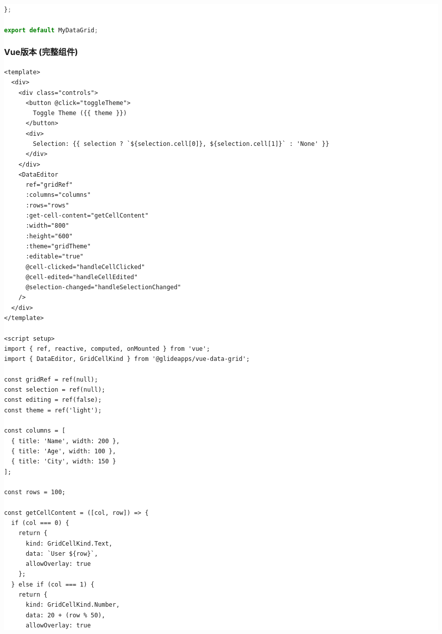 ```jsx
};

export default MyDataGrid;
```

### Vue版本 (完整组件)

```vue
<template>
  <div>
    <div class="controls">
      <button @click="toggleTheme">
        Toggle Theme ({{ theme }})
      </button>
      <div>
        Selection: {{ selection ? `${selection.cell[0]}, ${selection.cell[1]}` : 'None' }}
      </div>
    </div>
    <DataEditor
      ref="gridRef"
      :columns="columns"
      :rows="rows"
      :get-cell-content="getCellContent"
      :width="800"
      :height="600"
      :theme="gridTheme"
      :editable="true"
      @cell-clicked="handleCellClicked"
      @cell-edited="handleCellEdited"
      @selection-changed="handleSelectionChanged"
    />
  </div>
</template>

<script setup>
import { ref, reactive, computed, onMounted } from 'vue';
import { DataEditor, GridCellKind } from '@glideapps/vue-data-grid';

const gridRef = ref(null);
const selection = ref(null);
const editing = ref(false);
const theme = ref('light');

const columns = [
  { title: 'Name', width: 200 },
  { title: 'Age', width: 100 },
  { title: 'City', width: 150 }
];

const rows = 100;

const getCellContent = ([col, row]) => {
  if (col === 0) {
    return {
      kind: GridCellKind.Text,
      data: `User ${row}`,
      allowOverlay: true
    };
  } else if (col === 1) {
    return {
      kind: GridCellKind.Number,
      data: 20 + (row % 50),
      allowOverlay: true
```
